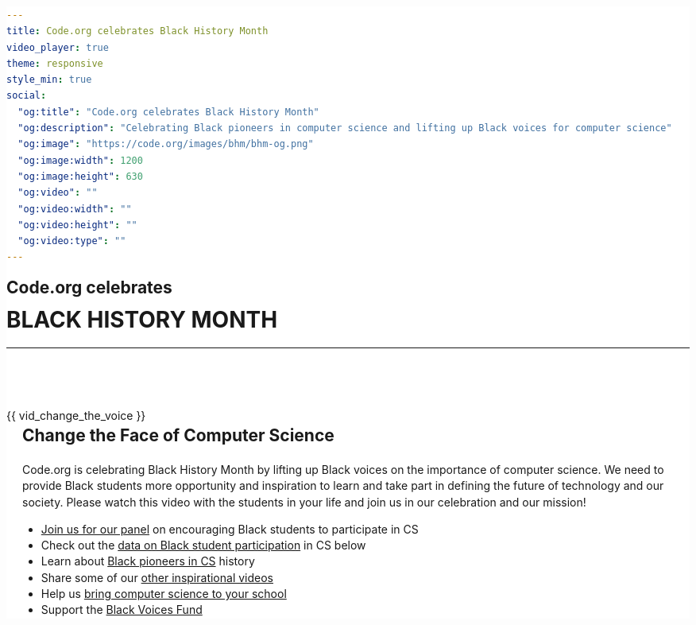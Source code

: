 ```yaml
---
title: Code.org celebrates Black History Month
video_player: true
theme: responsive
style_min: true
social:
  "og:title": "Code.org celebrates Black History Month"
  "og:description": "Celebrating Black pioneers in computer science and lifting up Black voices for computer science"
  "og:image": "https://code.org/images/bhm/bhm-og.png"
  "og:image:width": 1200
  "og:image:height": 630
  "og:video": ""
  "og:video:width": ""
  "og:video:height": ""
  "og:video:type": ""
---
```

<link href="/css/marketing.css" rel="stylesheet">
<link href="/css/ai-videos.css" rel="stylesheet">

<a id="top"></a>

<div class="bhm-banner">
    <h2  style="margin: 0;">Code.org celebrates</h2>
    <h1 style="margin:5px 0 ;">BLACK HISTORY MONTH</h1>
</div>

<hr class="bhm-border"/>
<div class="column-container" style="margin-top: 35px;">
 <div class="col-50" style="padding-top: 40px;">
   {{ vid_change_the_voice }} 
 </div>  
<div class="col-50" style="padding-left:20px;">
  <h2 class="bhm-heading" style="margin-top:0;">Change the Face of Computer Science</h2>
  <p>Code.org is celebrating Black History Month by lifting up Black voices on the importance of computer science. We need to provide Black students more opportunity and inspiration to learn and take part in defining the future of technology and our society. Please watch this video with the students in your life and join us in our celebration and our mission!</p>
  <ul>
  <li><a href="#bhm-panel">Join us for our panel</a> on encouraging Black students to participate in CS</li>
  <li>Check out the <a href="#bhm-blackstudentdata">data on Black student participation</a>  in CS below</li>
  <li>Learn about <a href="#bhm-blackpioneers">Black pioneers in CS</a> history</li>
  <li>Share some of our <a href="#black_voices_videos">other inspirational videos</a></li>
  <li>Help us <a href="https://code.org/yourschool">bring computer science to your school</a></li>
  <li>Support the <a href="https://donate.code.org/BlackVoicesFund">Black Voices Fund</a> </li>
 </ul>
</div>
<div class="clear"></div>
</div>

